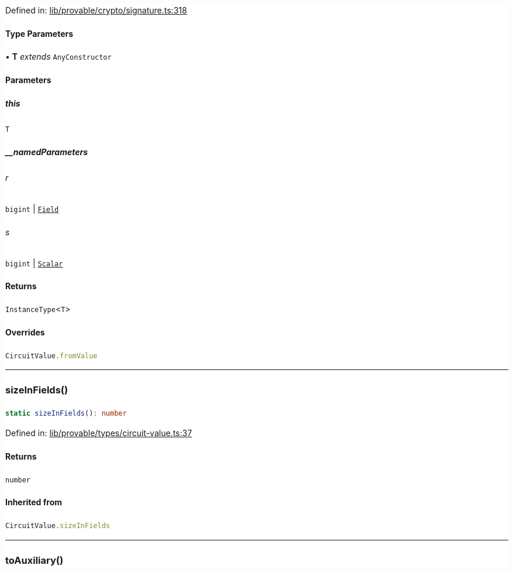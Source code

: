 Defined in: [lib/provable/crypto/signature.ts:318](https://github.com/o1-labs/o1js/blob/89b7d1522af805d6d4c45a96d7a9cbc29a457aec/src/lib/provable/crypto/signature.ts#L318)

#### Type Parameters

• **T** *extends* `AnyConstructor`

#### Parameters

##### this

`T`

##### \_\_namedParameters

###### r

`bigint` \| [`Field`](Field.md)

###### s

`bigint` \| [`Scalar`](Scalar.md)

#### Returns

`InstanceType`\<`T`\>

#### Overrides

```ts
CircuitValue.fromValue
```

***

### sizeInFields()

```ts
static sizeInFields(): number
```

Defined in: [lib/provable/types/circuit-value.ts:37](https://github.com/o1-labs/o1js/blob/89b7d1522af805d6d4c45a96d7a9cbc29a457aec/src/lib/provable/types/circuit-value.ts#L37)

#### Returns

`number`

#### Inherited from

```ts
CircuitValue.sizeInFields
```

***

### toAuxiliary()
